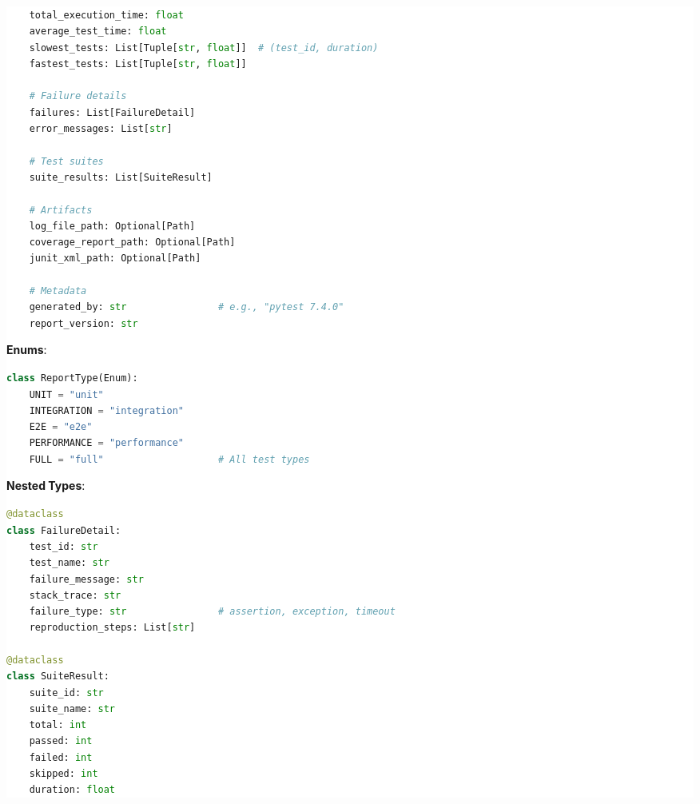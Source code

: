 ```python
    total_execution_time: float
    average_test_time: float
    slowest_tests: List[Tuple[str, float]]  # (test_id, duration)
    fastest_tests: List[Tuple[str, float]]

    # Failure details
    failures: List[FailureDetail]
    error_messages: List[str]

    # Test suites
    suite_results: List[SuiteResult]

    # Artifacts
    log_file_path: Optional[Path]
    coverage_report_path: Optional[Path]
    junit_xml_path: Optional[Path]

    # Metadata
    generated_by: str                # e.g., "pytest 7.4.0"
    report_version: str
```

**Enums**:
```python
class ReportType(Enum):
    UNIT = "unit"
    INTEGRATION = "integration"
    E2E = "e2e"
    PERFORMANCE = "performance"
    FULL = "full"                    # All test types
```

**Nested Types**:
```python
@dataclass
class FailureDetail:
    test_id: str
    test_name: str
    failure_message: str
    stack_trace: str
    failure_type: str                # assertion, exception, timeout
    reproduction_steps: List[str]

@dataclass
class SuiteResult:
    suite_id: str
    suite_name: str
    total: int
    passed: int
    failed: int
    skipped: int
    duration: float
```
